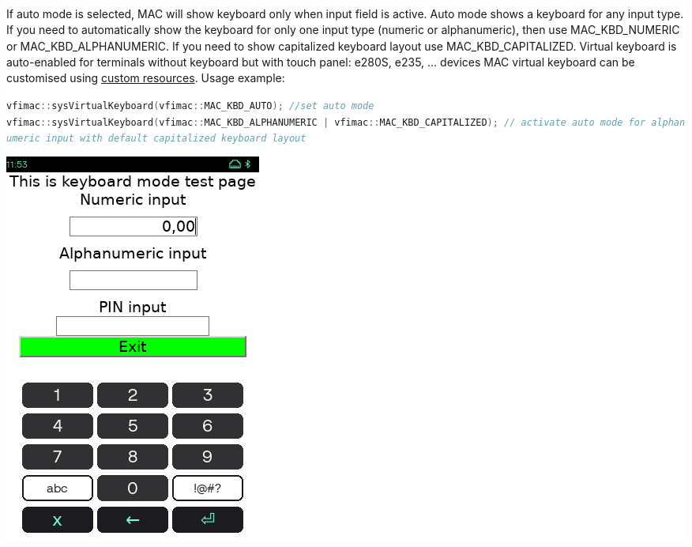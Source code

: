 If auto mode is selected, MAC will show keyboard only when input field is active. Auto mode shows a keyboard for any input type. If you need to automatically show the keyboard for only one input type (numeric or alphanumeric), then use MAC_KBD_NUMERIC or MAC_KBD_ALPHANUMERIC. If you need to show capitalized keyboard layout use MAC_KBD_CAPITALIZED.
Virtual keyboard is auto-enabled for terminals without keyboard but with touch panel: e280S, e235, \... devices
MAC virtual keyboard can be customised using [custom resources](#sec_mac_res). Usage example:

``` cpp
vfimac::sysVirtualKeyboard(vfimac::MAC_KBD_AUTO); //set auto mode
vfimac::sysVirtualKeyboard(vfimac::MAC_KBD_ALPHANUMERIC | vfimac::MAC_KBD_CAPITALIZED); // activate auto mode for alphanumeric input with default capitalized keyboard layout
```

![MAC Numeric virtual keyboard](vkeyboardnum.png)
